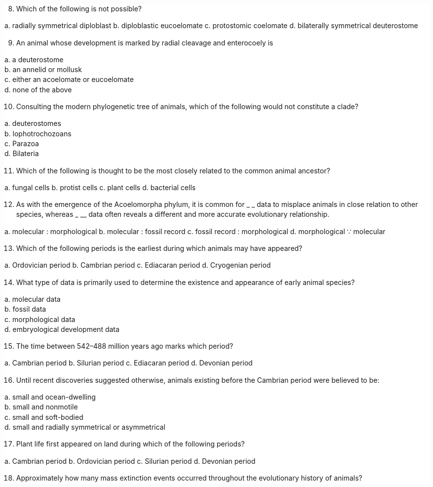 8. Which of the following is not possible?

a. radially symmetrical diploblast b. diploblastic eucoelomate c. protostomic coelomate d. bilaterally symmetrical deuterostome

9. An animal whose development is marked by radial cleavage and enterocoely is

a. a deuterostome   
b. an annelid or mollusk   
c. either an acoelomate or eucoelomate   
d. none of the above

10. Consulting the modern phylogenetic tree of animals, which of the following would not constitute a clade?

a. deuterostomes   
b. lophotrochozoans   
c. Parazoa   
d. Bilateria

11. Which of the following is thought to be the most closely related to the common animal ancestor?

a. fungal cells b. protist cells c. plant cells d. bacterial cells

12. As with the emergence of the Acoelomorpha phylum, it is common for _ _ data to misplace animals in close relation to other species, whereas _ __ data often reveals a different and more accurate evolutionary relationship.

a. molecular : morphological b. molecular : fossil record c. fossil record : morphological d. morphological $\because$ molecular

13. Which of the following periods is the earliest during which animals may have appeared?

a. Ordovician period b. Cambrian period c. Ediacaran period d. Cryogenian period

14. What type of data is primarily used to determine the existence and appearance of early animal species?

a. molecular data   
b. fossil data   
c. morphological data   
d. embryological development data

15. The time between 542–488 million years ago marks which period?

a. Cambrian period b. Silurian period c. Ediacaran period d. Devonian period

16. Until recent discoveries suggested otherwise, animals existing before the Cambrian period were believed to be:

a. small and ocean-dwelling   
b. small and nonmotile   
c. small and soft-bodied   
d. small and radially symmetrical or asymmetrical

17. Plant life first appeared on land during which of the following periods?

a. Cambrian period b. Ordovician period c. Silurian period d. Devonian period

18. Approximately how many mass extinction events occurred throughout the evolutionary history of animals?
